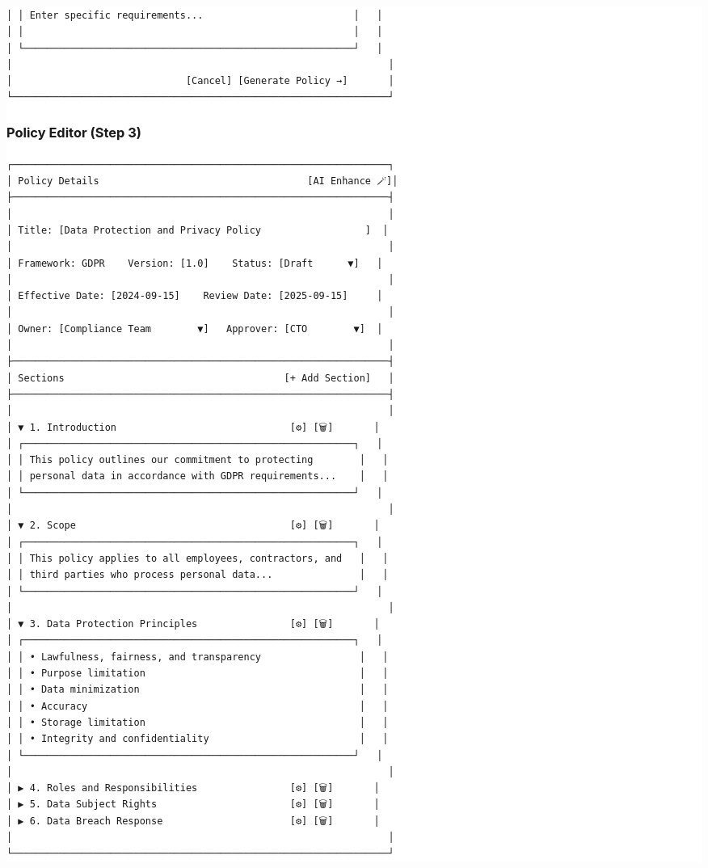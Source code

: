 ```
│ │ Enter specific requirements...                          │   │
│ │                                                         │   │
│ └─────────────────────────────────────────────────────────┘   │
│                                                                 │
│                              [Cancel] [Generate Policy →]       │
└─────────────────────────────────────────────────────────────────┘
```

### Policy Editor (Step 3)

```
┌─────────────────────────────────────────────────────────────────┐
│ Policy Details                                    [AI Enhance 🪄]│
├─────────────────────────────────────────────────────────────────┤
│                                                                 │
│ Title: [Data Protection and Privacy Policy                  ]  │
│                                                                 │
│ Framework: GDPR    Version: [1.0]    Status: [Draft      ▼]   │
│                                                                 │
│ Effective Date: [2024-09-15]    Review Date: [2025-09-15]     │
│                                                                 │
│ Owner: [Compliance Team        ▼]   Approver: [CTO        ▼]  │
│                                                                 │
├─────────────────────────────────────────────────────────────────┤
│ Sections                                      [+ Add Section]   │
├─────────────────────────────────────────────────────────────────┤
│                                                                 │
│ ▼ 1. Introduction                              [⚙️] [🗑️]       │
│ ┌─────────────────────────────────────────────────────────┐   │
│ │ This policy outlines our commitment to protecting        │   │
│ │ personal data in accordance with GDPR requirements...    │   │
│ └─────────────────────────────────────────────────────────┘   │
│                                                                 │
│ ▼ 2. Scope                                     [⚙️] [🗑️]       │
│ ┌─────────────────────────────────────────────────────────┐   │
│ │ This policy applies to all employees, contractors, and   │   │
│ │ third parties who process personal data...               │   │
│ └─────────────────────────────────────────────────────────┘   │
│                                                                 │
│ ▼ 3. Data Protection Principles                [⚙️] [🗑️]       │
│ ┌─────────────────────────────────────────────────────────┐   │
│ │ • Lawfulness, fairness, and transparency                 │   │
│ │ • Purpose limitation                                     │   │
│ │ • Data minimization                                      │   │
│ │ • Accuracy                                               │   │
│ │ • Storage limitation                                     │   │
│ │ • Integrity and confidentiality                          │   │
│ └─────────────────────────────────────────────────────────┘   │
│                                                                 │
│ ▶ 4. Roles and Responsibilities                [⚙️] [🗑️]       │
│ ▶ 5. Data Subject Rights                       [⚙️] [🗑️]       │
│ ▶ 6. Data Breach Response                      [⚙️] [🗑️]       │
│                                                                 │
└─────────────────────────────────────────────────────────────────┘
```
